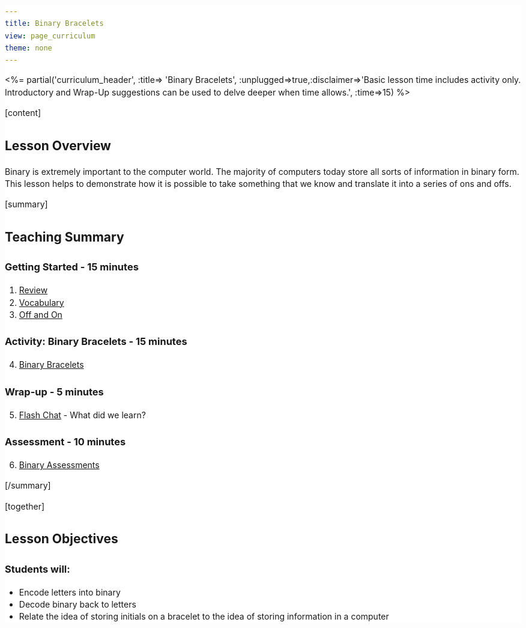 ```yaml
---
title: Binary Bracelets
view: page_curriculum
theme: none
---
```


<%= partial('curriculum_header', :title=> 'Binary Bracelets', :unplugged=>true,:disclaimer=>'Basic lesson time includes activity only. Introductory and Wrap-Up suggestions can be used to delve deeper when time allows.', :time=>15) %>


[content]

## Lesson Overview
Binary is extremely important to the computer world. The majority of computers today store all sorts of information in binary form.  This lesson helps to demonstrate how it is possible to take something that we know and translate it into a series of ons and offs.

[summary]

## Teaching Summary
### **Getting Started** - 15 minutes

1) [Review](#Review) <br/>
2) [Vocabulary](#Vocab)<br/>
3) [Off and On](#GetStarted)  

### **Activity: Binary Bracelets** - 15  minutes  

4) [Binary Bracelets](#Activity1)  


### **Wrap-up** - 5  minutes 

5) [Flash Chat](#WrapUp) - What did we learn?<br/>

### **Assessment** - 10  minutes 
6) [Binary Assessments](#Assessment)

[/summary]

[together]

## Lesson Objectives 
### Students will:
- Encode letters into binary
- Decode binary back to letters
- Relate the idea of storing initials on a bracelet to the idea of storing information in a computer
